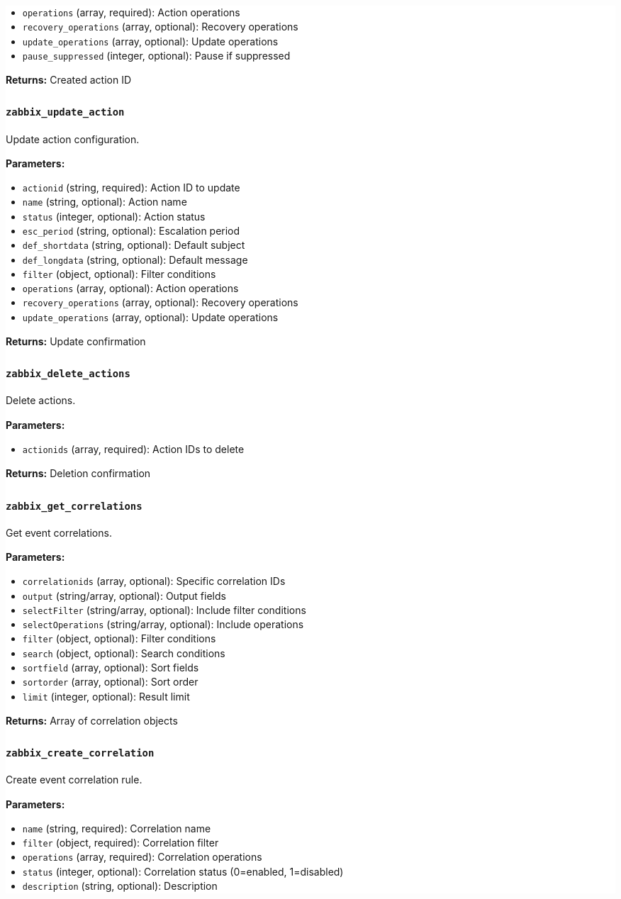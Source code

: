 - `operations` (array, required): Action operations
- `recovery_operations` (array, optional): Recovery operations
- `update_operations` (array, optional): Update operations
- `pause_suppressed` (integer, optional): Pause if suppressed

**Returns:** Created action ID

### `zabbix_update_action`
Update action configuration.

**Parameters:**
- `actionid` (string, required): Action ID to update
- `name` (string, optional): Action name
- `status` (integer, optional): Action status
- `esc_period` (string, optional): Escalation period
- `def_shortdata` (string, optional): Default subject
- `def_longdata` (string, optional): Default message
- `filter` (object, optional): Filter conditions
- `operations` (array, optional): Action operations
- `recovery_operations` (array, optional): Recovery operations
- `update_operations` (array, optional): Update operations

**Returns:** Update confirmation

### `zabbix_delete_actions`
Delete actions.

**Parameters:**
- `actionids` (array, required): Action IDs to delete

**Returns:** Deletion confirmation

### `zabbix_get_correlations`
Get event correlations.

**Parameters:**
- `correlationids` (array, optional): Specific correlation IDs
- `output` (string/array, optional): Output fields
- `selectFilter` (string/array, optional): Include filter conditions
- `selectOperations` (string/array, optional): Include operations
- `filter` (object, optional): Filter conditions
- `search` (object, optional): Search conditions
- `sortfield` (array, optional): Sort fields
- `sortorder` (array, optional): Sort order
- `limit` (integer, optional): Result limit

**Returns:** Array of correlation objects

### `zabbix_create_correlation`
Create event correlation rule.

**Parameters:**
- `name` (string, required): Correlation name
- `filter` (object, required): Correlation filter
- `operations` (array, required): Correlation operations
- `status` (integer, optional): Correlation status (0=enabled, 1=disabled)
- `description` (string, optional): Description
